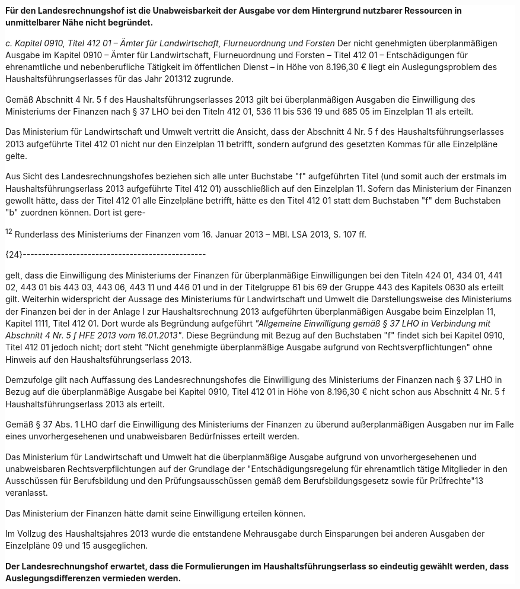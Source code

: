 **Für den Landesrechnungshof ist die Unabweisbarkeit der Ausgabe vor dem Hintergrund nutzbarer Ressourcen in unmittelbarer Nähe nicht begründet.** 

*c. Kapitel 0910, Titel 412 01 – Ämter für Landwirtschaft, Flurneuordnung und Forsten*  Der nicht genehmigten überplanmäßigen Ausgabe im Kapitel 0910 – Ämter für Landwirtschaft, Flurneuordnung und Forsten – Titel 412 01 – Entschädigungen für ehrenamtliche und nebenberufliche Tätigkeit im öffentlichen Dienst – in Höhe von 8.196,30 € liegt ein Auslegungsproblem des Haushaltsführungserlasses für das Jahr 201312 zugrunde.

Gemäß Abschnitt 4 Nr. 5 f des Haushaltsführungserlasses 2013 gilt bei überplanmäßigen Ausgaben die Einwilligung des Ministeriums der Finanzen nach § 37 LHO bei den Titeln 412 01, 536 11 bis 536 19 und 685 05 im Einzelplan 11 als erteilt.

Das Ministerium für Landwirtschaft und Umwelt vertritt die Ansicht, dass der Abschnitt 4 Nr. 5 f des Haushaltsführungserlasses 2013 aufgeführte Titel 412 01 nicht nur den Einzelplan 11 betrifft, sondern aufgrund des gesetzten Kommas für alle Einzelpläne gelte.

Aus Sicht des Landesrechnungshofes beziehen sich alle unter Buchstabe "f" aufgeführten Titel (und somit auch der erstmals im Haushaltsführungserlass 2013 aufgeführte Titel 412 01) ausschließlich auf den Einzelplan 11. Sofern das Ministerium der Finanzen gewollt hätte, dass der Titel 412 01 alle Einzelpläne betrifft, hätte es den Titel 412 01 statt dem Buchstaben "f" dem Buchstaben "b" zuordnen können. Dort ist gere-

<sup>12</sup> Runderlass des Ministeriums der Finanzen vom 16. Januar 2013 – MBl. LSA 2013, S. 107 ff.

{24}------------------------------------------------

gelt, dass die Einwilligung des Ministeriums der Finanzen für überplanmäßige Einwilligungen bei den Titeln 424 01, 434 01, 441 02, 443 01 bis 443 03, 443 06, 443 11 und 446 01 und in der Titelgruppe 61 bis 69 der Gruppe 443 des Kapitels 0630 als erteilt gilt. Weiterhin widerspricht der Aussage des Ministeriums für Landwirtschaft und Umwelt die Darstellungsweise des Ministeriums der Finanzen bei der in der Anlage I zur Haushaltsrechnung 2013 aufgeführten überplanmäßigen Ausgabe beim Einzelplan 11, Kapitel 1111, Titel 412 01. Dort wurde als Begründung aufgeführt *"Allgemeine Einwilligung gemäß § 37 LHO in Verbindung mit Abschnitt 4 Nr. 5 f HFE 2013 vom 16.01.2013"*. Diese Begründung mit Bezug auf den Buchstaben "f" findet sich bei Kapitel 0910, Titel 412 01 jedoch nicht; dort steht "Nicht genehmigte überplanmäßige Ausgabe aufgrund von Rechtsverpflichtungen" ohne Hinweis auf den Haushaltsführungserlass 2013.

Demzufolge gilt nach Auffassung des Landesrechnungshofes die Einwilligung des Ministeriums der Finanzen nach § 37 LHO in Bezug auf die überplanmäßige Ausgabe bei Kapitel 0910, Titel 412 01 in Höhe von 8.196,30 € nicht schon aus Abschnitt 4 Nr. 5 f Haushaltsführungserlass 2013 als erteilt.

Gemäß § 37 Abs. 1 LHO darf die Einwilligung des Ministeriums der Finanzen zu überund außerplanmäßigen Ausgaben nur im Falle eines unvorhergesehenen und unabweisbaren Bedürfnisses erteilt werden.

Das Ministerium für Landwirtschaft und Umwelt hat die überplanmäßige Ausgabe aufgrund von unvorhergesehenen und unabweisbaren Rechtsverpflichtungen auf der Grundlage der "Entschädigungsregelung für ehrenamtlich tätige Mitglieder in den Ausschüssen für Berufsbildung und den Prüfungsausschüssen gemäß dem Berufsbildungsgesetz sowie für Prüfrechte"13 veranlasst.

Das Ministerium der Finanzen hätte damit seine Einwilligung erteilen können.

Im Vollzug des Haushaltsjahres 2013 wurde die entstandene Mehrausgabe durch Einsparungen bei anderen Ausgaben der Einzelpläne 09 und 15 ausgeglichen.

**Der Landesrechnungshof erwartet, dass die Formulierungen im Haushaltsführungserlass so eindeutig gewählt werden, dass Auslegungsdifferenzen vermieden werden.** 
